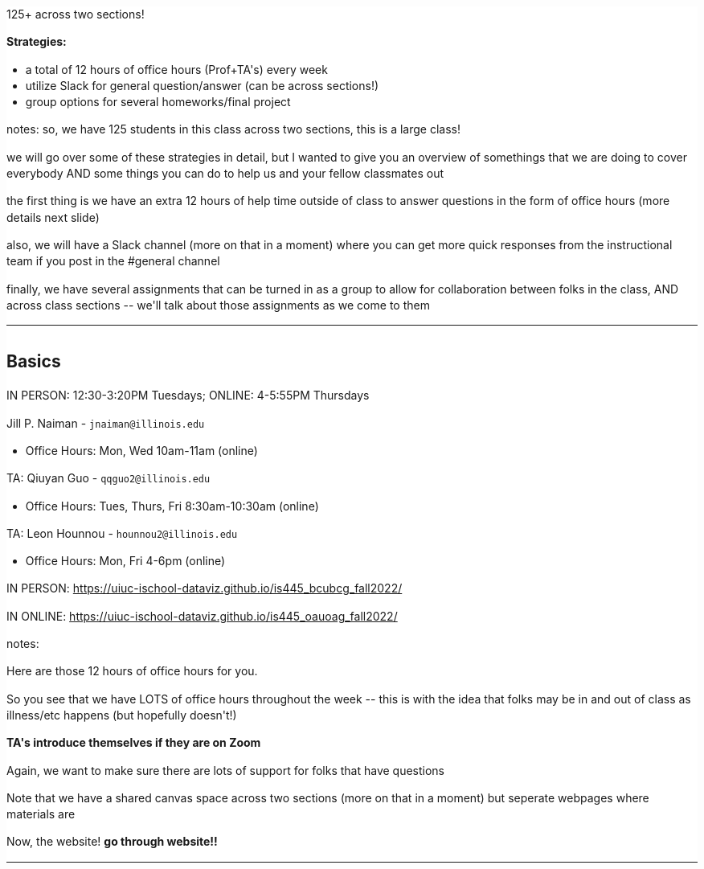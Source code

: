 125+ across two sections!

**Strategies:**
 * a total of 12 hours of office hours (Prof+TA's) every week
 * utilize Slack for general question/answer (can be across sections!)
 * group options for several homeworks/final project


notes:
so, we have 125 students in this class across two sections, this is a large class!

we will go over some of these strategies in detail, but I wanted to give you an overview of somethings that we are doing to cover everybody AND some things you can do to help us and your fellow classmates out

the first thing is we have an extra 12 hours of help time outside of class to answer questions in the form of office hours (more details next slide)

also, we will have a Slack channel (more on that in a moment) where you can get more quick responses from the instructional team if you post in the #general channel

finally, we have several assignments that can be turned in as a group to allow for collaboration between folks in the class, AND across class sections -- we'll talk about those assignments as we come to them

---


## Basics

IN PERSON: 12:30-3:20PM Tuesdays; ONLINE: 4-5:55PM Thursdays

Jill P. Naiman - `jnaiman@illinois.edu`
 * Office Hours: Mon, Wed 10am-11am (online)

TA: Qiuyan Guo - `qqguo2@illinois.edu`
 * Office Hours: Tues, Thurs, Fri 8:30am-10:30am (online)
 
TA: Leon Hounnou - `hounnou2@illinois.edu`
 * Office Hours: Mon, Fri 4-6pm (online)

IN PERSON: https://uiuc-ischool-dataviz.github.io/is445_bcubcg_fall2022/

IN ONLINE: https://uiuc-ischool-dataviz.github.io/is445_oauoag_fall2022/

notes: 

Here are those 12 hours of office hours for you.

So you see that we have LOTS of office hours throughout the week -- this is with the idea that folks may be in and out of class as illness/etc happens (but hopefully doesn't!)

**TA's introduce themselves if they are on Zoom**

Again, we want to make sure there are lots of support for folks that have questions

Note that we have a shared canvas space across two sections (more on that in a moment) but seperate webpages where materials are

Now, the website!
**go through website!!**

---